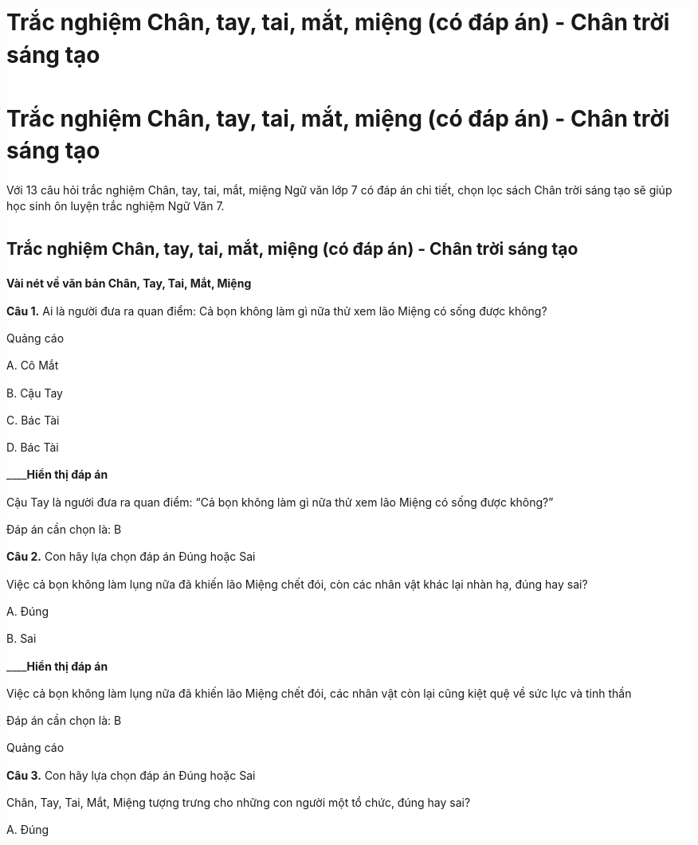 # Trắc nghiệm Chân, tay, tai, mắt, miệng (có đáp án) - Chân trời sáng tạo

# Trắc nghiệm Chân, tay, tai, mắt, miệng (có đáp án) - Chân trời sáng tạo

Với 13 câu hỏi trắc nghiệm Chân, tay, tai, mắt, miệng Ngữ văn lớp 7 có đáp án chi tiết, chọn lọc sách Chân trời sáng tạo sẽ giúp học sinh ôn luyện trắc nghiệm Ngữ Văn 7.

## Trắc nghiệm Chân, tay, tai, mắt, miệng (có đáp án) - Chân trời sáng tạo

**Vài nét về văn bản Chân, Tay, Tai, Mắt, Miệng**

**Câu 1.** Ai là người đưa ra quan điểm: Cả bọn không làm gì nữa thử xem lão Miệng có sống được không?

Quảng cáo

A. Cô Mắt

B. Cậu Tay

C. Bác Tài

D. Bác Tài

____**Hiển thị đáp án**

Cậu Tay là người đưa ra quan điểm: “Cả bọn không làm gì nữa thử xem lão Miệng có sống được không?”

Đáp án cần chọn là: B

**Câu 2.** Con hãy lựa chọn đáp án Đúng hoặc Sai

Việc cả bọn không làm lụng nữa đã khiến lão Miệng chết đói, còn các nhân vật khác lại nhàn hạ, đúng hay sai?

A. Đúng

B. Sai

____**Hiển thị đáp án**

Việc cả bọn không làm lụng nữa đã khiến lão Miệng chết đói, các nhân vật còn lại cũng kiệt quệ về sức lực và tinh thần

Đáp án cần chọn là: B

Quảng cáo

**Câu 3.** Con hãy lựa chọn đáp án Đúng hoặc Sai

Chân, Tay, Tai, Mắt, Miệng tượng trưng cho những con người một tổ chức, đúng hay sai?

A. Đúng

